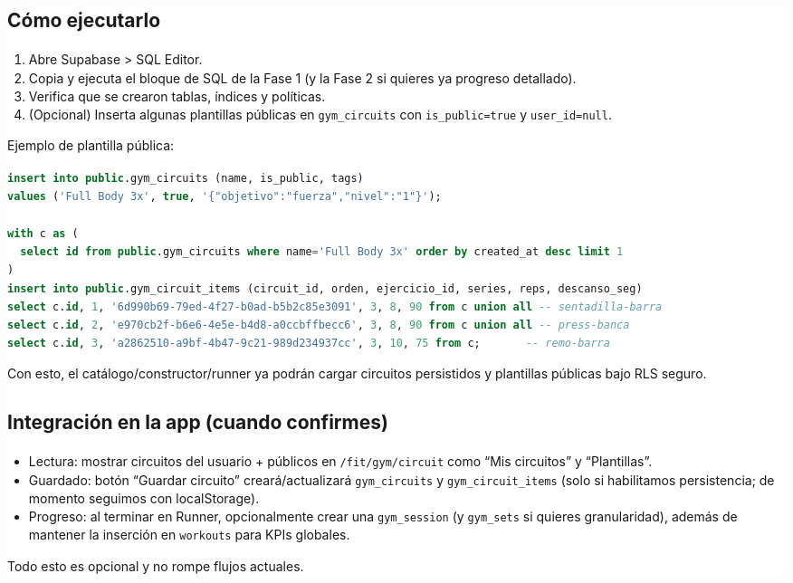 ## Cómo ejecutarlo

1) Abre Supabase > SQL Editor.
2) Copia y ejecuta el bloque de SQL de la Fase 1 (y la Fase 2 si quieres ya progreso detallado).
3) Verifica que se crearon tablas, índices y políticas.
4) (Opcional) Inserta algunas plantillas públicas en `gym_circuits` con `is_public=true` y `user_id=null`.

Ejemplo de plantilla pública:

```sql
insert into public.gym_circuits (name, is_public, tags)
values ('Full Body 3x', true, '{"objetivo":"fuerza","nivel":"1"}');

with c as (
  select id from public.gym_circuits where name='Full Body 3x' order by created_at desc limit 1
)
insert into public.gym_circuit_items (circuit_id, orden, ejercicio_id, series, reps, descanso_seg)
select c.id, 1, '6d990b69-79ed-4f27-b0ad-b5b2c85e3091', 3, 8, 90 from c union all -- sentadilla-barra
select c.id, 2, 'e970cb2f-b6e6-4e5e-b4d8-a0ccbffbecc6', 3, 8, 90 from c union all -- press-banca
select c.id, 3, 'a2862510-a9bf-4b47-9c21-989d234937cc', 3, 10, 75 from c;       -- remo-barra
```

Con esto, el catálogo/constructor/runner ya podrán cargar circuitos persistidos y plantillas públicas bajo RLS seguro.

## Integración en la app (cuando confirmes)

- Lectura: mostrar circuitos del usuario + públicos en `/fit/gym/circuit` como “Mis circuitos” y “Plantillas”.
- Guardado: botón “Guardar circuito” creará/actualizará `gym_circuits` y `gym_circuit_items` (solo si habilitamos persistencia; de momento seguimos con localStorage).
- Progreso: al terminar en Runner, opcionalmente crear una `gym_session` (y `gym_sets` si quieres granularidad), además de mantener la inserción en `workouts` para KPIs globales.

Todo esto es opcional y no rompe flujos actuales.
